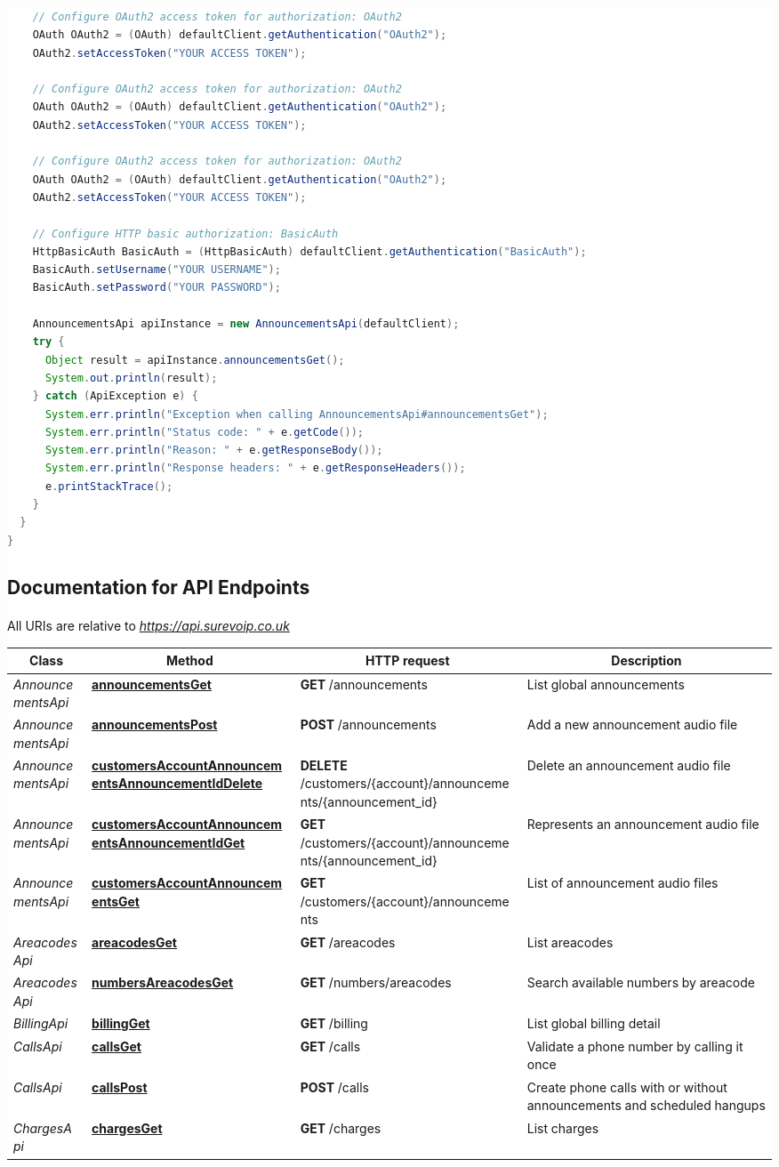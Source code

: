 ```java
    // Configure OAuth2 access token for authorization: OAuth2
    OAuth OAuth2 = (OAuth) defaultClient.getAuthentication("OAuth2");
    OAuth2.setAccessToken("YOUR ACCESS TOKEN");

    // Configure OAuth2 access token for authorization: OAuth2
    OAuth OAuth2 = (OAuth) defaultClient.getAuthentication("OAuth2");
    OAuth2.setAccessToken("YOUR ACCESS TOKEN");

    // Configure OAuth2 access token for authorization: OAuth2
    OAuth OAuth2 = (OAuth) defaultClient.getAuthentication("OAuth2");
    OAuth2.setAccessToken("YOUR ACCESS TOKEN");

    // Configure HTTP basic authorization: BasicAuth
    HttpBasicAuth BasicAuth = (HttpBasicAuth) defaultClient.getAuthentication("BasicAuth");
    BasicAuth.setUsername("YOUR USERNAME");
    BasicAuth.setPassword("YOUR PASSWORD");

    AnnouncementsApi apiInstance = new AnnouncementsApi(defaultClient);
    try {
      Object result = apiInstance.announcementsGet();
      System.out.println(result);
    } catch (ApiException e) {
      System.err.println("Exception when calling AnnouncementsApi#announcementsGet");
      System.err.println("Status code: " + e.getCode());
      System.err.println("Reason: " + e.getResponseBody());
      System.err.println("Response headers: " + e.getResponseHeaders());
      e.printStackTrace();
    }
  }
}

```

## Documentation for API Endpoints

All URIs are relative to *https://api.surevoip.co.uk*

Class | Method | HTTP request | Description
------------ | ------------- | ------------- | -------------
*AnnouncementsApi* | [**announcementsGet**](docs/AnnouncementsApi.md#announcementsGet) | **GET** /announcements | List global announcements
*AnnouncementsApi* | [**announcementsPost**](docs/AnnouncementsApi.md#announcementsPost) | **POST** /announcements | Add a new announcement audio file
*AnnouncementsApi* | [**customersAccountAnnouncementsAnnouncementIdDelete**](docs/AnnouncementsApi.md#customersAccountAnnouncementsAnnouncementIdDelete) | **DELETE** /customers/{account}/announcements/{announcement_id} | Delete an announcement audio file
*AnnouncementsApi* | [**customersAccountAnnouncementsAnnouncementIdGet**](docs/AnnouncementsApi.md#customersAccountAnnouncementsAnnouncementIdGet) | **GET** /customers/{account}/announcements/{announcement_id} | Represents an announcement audio file
*AnnouncementsApi* | [**customersAccountAnnouncementsGet**](docs/AnnouncementsApi.md#customersAccountAnnouncementsGet) | **GET** /customers/{account}/announcements | List of announcement audio files
*AreacodesApi* | [**areacodesGet**](docs/AreacodesApi.md#areacodesGet) | **GET** /areacodes | List areacodes
*AreacodesApi* | [**numbersAreacodesGet**](docs/AreacodesApi.md#numbersAreacodesGet) | **GET** /numbers/areacodes | Search available numbers by areacode
*BillingApi* | [**billingGet**](docs/BillingApi.md#billingGet) | **GET** /billing | List global billing detail
*CallsApi* | [**callsGet**](docs/CallsApi.md#callsGet) | **GET** /calls | Validate a phone number by calling it once
*CallsApi* | [**callsPost**](docs/CallsApi.md#callsPost) | **POST** /calls | Create phone calls with or without announcements and scheduled hangups
*ChargesApi* | [**chargesGet**](docs/ChargesApi.md#chargesGet) | **GET** /charges | List charges